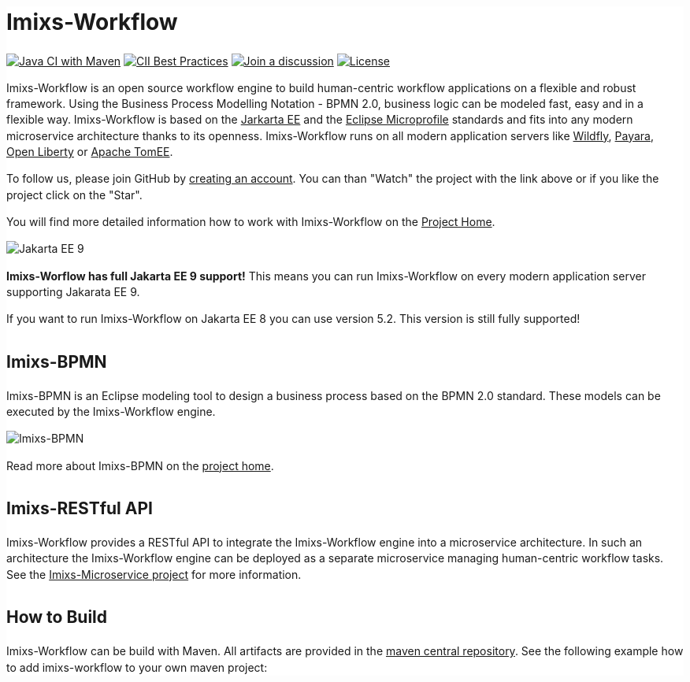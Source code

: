 # Imixs-Workflow
[![Java CI with Maven](https://github.com/imixs/imixs-workflow/actions/workflows/maven.yml/badge.svg)](https://github.com/imixs/imixs-workflow/actions/workflows/maven.yml)
[![CII Best Practices](https://bestpractices.coreinfrastructure.org/projects/1694/badge)](https://bestpractices.coreinfrastructure.org/projects/1694)
[![Join a discussion](https://img.shields.io/badge/discuss-on%20github-4CB697)](https://github.com/imixs/imixs-workflow/discussions)
[![License](https://img.shields.io/badge/license-GPL-blue.svg)](https://github.com/imixs/imixs-workflow/blob/master/LICENSE)

Imixs-Workflow is an open source workflow engine to build human-centric workflow applications on a flexible and robust framework. 
Using the Business Process Modelling Notation - BPMN 2.0, business logic can be modeled fast, easy and in a flexible way. 
Imixs-Workflow is based on the [Jarkarta EE](https://jakarta.ee/) and the [Eclipse Microprofile](https://microprofile.io/) standards and fits into any modern microservice architecture thanks to its openness. Imixs-Workflow runs on all modern application servers like [Wildfly](https://wildfly.org/), [Payara](https://www.payara.fish/), [Open Liberty](https://openliberty.io/) or [Apache TomEE](http://tomee.apache.org/).

To follow us, please join GitHub by [creating an account](https://github.com/join). You can than "Watch" the project with the link above or if you like the project click on the "Star". 

You will find more detailed information how to work with Imixs-Workflow on the [Project Home](http://www.imixs.org). 

<img src="jakarta_ee_logo.png" alt="Jakarta EE 9"  width="240"/>

**Imixs-Worflow has full Jakarta EE 9 support!**  This means you can run Imixs-Workflow on every modern application server supporting Jakarata EE 9. 

If you want to run Imixs-Workflow on Jakarta EE 8 you can use version 5.2. This version is still fully supported!

## Imixs-BPMN
Imixs-BPMN is an Eclipse modeling tool to design a business process based on the BPMN 2.0 standard. These models can be executed by the Imixs-Workflow engine. 

<img src="screen_001.png" alt="Imixs-BPMN" width="640"/>

Read more about Imixs-BPMN on the [project home](https://www.imixs.org/sub_modeler.html). 


## Imixs-RESTful API
Imixs-Workflow provides a RESTful API to integrate the Imixs-Workflow engine into a microservice architecture. In such an architecture the Imixs-Workflow engine can be deployed as a separate microservice managing human-centric workflow tasks. See the [Imixs-Microservice project](https://github.com/imixs/imixs-microservice) for more information.



## How to Build
Imixs-Workflow can be build with Maven. All artifacts are provided in the [maven central repository](http://search.maven.org/#browse).
See the following example how to add imixs-workflow to your own maven project:

